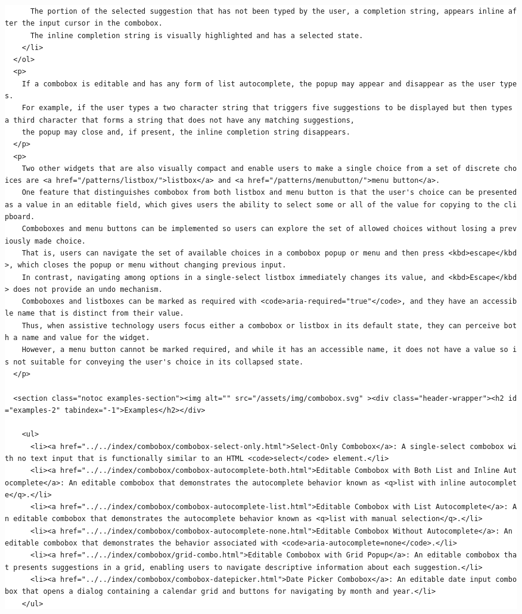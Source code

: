           The portion of the selected suggestion that has not been typed by the user, a completion string, appears inline after the input cursor in the combobox.
          The inline completion string is visually highlighted and has a selected state.
        </li>
      </ol>
      <p>
        If a combobox is editable and has any form of list autocomplete, the popup may appear and disappear as the user types.
        For example, if the user types a two character string that triggers five suggestions to be displayed but then types a third character that forms a string that does not have any matching suggestions,
        the popup may close and, if present, the inline completion string disappears.
      </p>
      <p>
        Two other widgets that are also visually compact and enable users to make a single choice from a set of discrete choices are <a href="/patterns/listbox/">listbox</a> and <a href="/patterns/menubutton/">menu button</a>.
        One feature that distinguishes combobox from both listbox and menu button is that the user's choice can be presented as a value in an editable field, which gives users the ability to select some or all of the value for copying to the clipboard.
        Comboboxes and menu buttons can be implemented so users can explore the set of allowed choices without losing a previously made choice.
        That is, users can navigate the set of available choices in a combobox popup or menu and then press <kbd>escape</kbd>, which closes the popup or menu without changing previous input.
        In contrast, navigating among options in a single-select listbox immediately changes its value, and <kbd>Escape</kbd> does not provide an undo mechanism.
        Comboboxes and listboxes can be marked as required with <code>aria-required="true"</code>, and they have an accessible name that is distinct from their value.
        Thus, when assistive technology users focus either a combobox or listbox in its default state, they can perceive both a name and value for the widget.
        However, a menu button cannot be marked required, and while it has an accessible name, it does not have a value so is not suitable for conveying the user's choice in its collapsed state.
      </p>

      <section class="notoc examples-section"><img alt="" src="/assets/img/combobox.svg" ><div class="header-wrapper"><h2 id="examples-2" tabindex="-1">Examples</h2></div>
        
        <ul>
          <li><a href="../../index/combobox/combobox-select-only.html">Select-Only Combobox</a>: A single-select combobox with no text input that is functionally similar to an HTML <code>select</code> element.</li>
          <li><a href="../../index/combobox/combobox-autocomplete-both.html">Editable Combobox with Both List and Inline Autocomplete</a>: An editable combobox that demonstrates the autocomplete behavior known as <q>list with inline autocomplete</q>.</li>
          <li><a href="../../index/combobox/combobox-autocomplete-list.html">Editable Combobox with List Autocomplete</a>: An editable combobox that demonstrates the autocomplete behavior known as <q>list with manual selection</q>.</li>
          <li><a href="../../index/combobox/combobox-autocomplete-none.html">Editable Combobox Without Autocomplete</a>: An editable combobox that demonstrates the behavior associated with <code>aria-autocomplete=none</code>.</li>
          <li><a href="../../index/combobox/grid-combo.html">Editable Combobox with Grid Popup</a>: An editable combobox that presents suggestions in a grid, enabling users to navigate descriptive information about each suggestion.</li>
          <li><a href="../../index/combobox/combobox-datepicker.html">Date Picker Combobox</a>: An editable date input combobox that opens a dialog containing a calendar grid and buttons for navigating by month and year.</li>
        </ul>